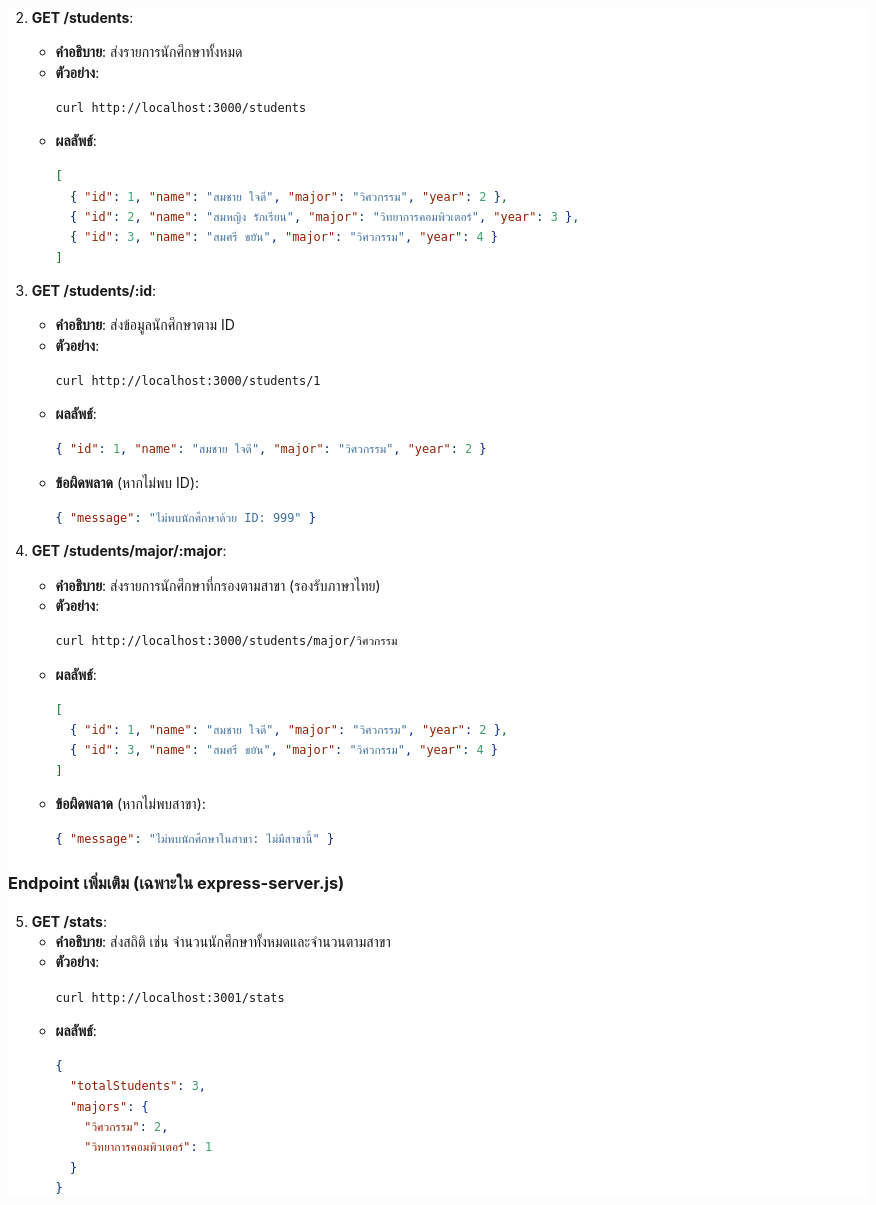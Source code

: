 2. **GET /students**:
   - **คำอธิบาย**: ส่งรายการนักศึกษาทั้งหมด
   - **ตัวอย่าง**:
     ```bash
     curl http://localhost:3000/students
     ```
   - **ผลลัพธ์**:
     ```json
     [
       { "id": 1, "name": "สมชาย ใจดี", "major": "วิศวกรรม", "year": 2 },
       { "id": 2, "name": "สมหญิง รักเรียน", "major": "วิทยาการคอมพิวเตอร์", "year": 3 },
       { "id": 3, "name": "สมศรี ขยัน", "major": "วิศวกรรม", "year": 4 }
     ]
     ```

3. **GET /students/:id**:
   - **คำอธิบาย**: ส่งข้อมูลนักศึกษาตาม ID
   - **ตัวอย่าง**:
     ```bash
     curl http://localhost:3000/students/1
     ```
   - **ผลลัพธ์**:
     ```json
     { "id": 1, "name": "สมชาย ใจดี", "major": "วิศวกรรม", "year": 2 }
     ```
   - **ข้อผิดพลาด** (หากไม่พบ ID):
     ```json
     { "message": "ไม่พบนักศึกษาด้วย ID: 999" }
     ```

4. **GET /students/major/:major**:
   - **คำอธิบาย**: ส่งรายการนักศึกษาที่กรองตามสาขา (รองรับภาษาไทย)
   - **ตัวอย่าง**:
     ```bash
     curl http://localhost:3000/students/major/วิศวกรรม
     ```
   - **ผลลัพธ์**:
     ```json
     [
       { "id": 1, "name": "สมชาย ใจดี", "major": "วิศวกรรม", "year": 2 },
       { "id": 3, "name": "สมศรี ขยัน", "major": "วิศวกรรม", "year": 4 }
     ]
     ```
   - **ข้อผิดพลาด** (หากไม่พบสาขา):
     ```json
     { "message": "ไม่พบนักศึกษาในสาขา: ไม่มีสาขานี้" }
     ```

### Endpoint เพิ่มเติม (เฉพาะใน express-server.js)
5. **GET /stats**:
   - **คำอธิบาย**: ส่งสถิติ เช่น จำนวนนักศึกษาทั้งหมดและจำนวนตามสาขา
   - **ตัวอย่าง**:
     ```bash
     curl http://localhost:3001/stats
     ```
   - **ผลลัพธ์**:
     ```json
     {
       "totalStudents": 3,
       "majors": {
         "วิศวกรรม": 2,
         "วิทยาการคอมพิวเตอร์": 1
       }
     }